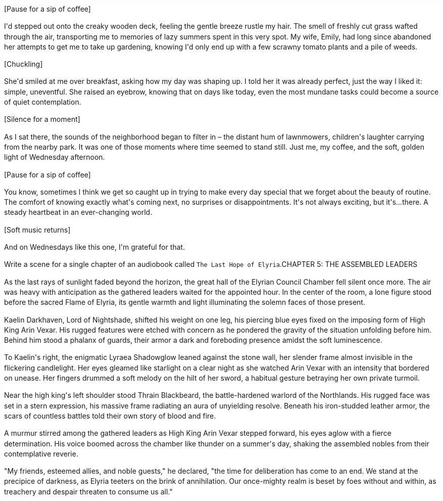 [Pause for a sip of coffee]

I'd stepped out onto the creaky wooden deck, feeling the gentle breeze rustle my hair. The smell of freshly cut grass wafted through the air, transporting me to memories of lazy summers spent in this very spot. My wife, Emily, had long since abandoned her attempts to get me to take up gardening, knowing I'd only end up with a few scrawny tomato plants and a pile of weeds.

[Chuckling]

She'd smiled at me over breakfast, asking how my day was shaping up. I told her it was already perfect, just the way I liked it: simple, uneventful. She raised an eyebrow, knowing that on days like today, even the most mundane tasks could become a source of quiet contemplation.

[Silence for a moment]

As I sat there, the sounds of the neighborhood began to filter in – the distant hum of lawnmowers, children's laughter carrying from the nearby park. It was one of those moments where time seemed to stand still. Just me, my coffee, and the soft, golden light of Wednesday afternoon.

[Pause for a sip of coffee]

You know, sometimes I think we get so caught up in trying to make every day special that we forget about the beauty of routine. The comfort of knowing exactly what's coming next, no surprises or disappointments. It's not always exciting, but it's...there. A steady heartbeat in an ever-changing world.

[Soft music returns]

And on Wednesdays like this one, I'm grateful for that.<end>

Write a scene for a single chapter of an audiobook called `The Last Hope of Elyria`.<start>CHAPTER 5: THE ASSEMBLED LEADERS

As the last rays of sunlight faded beyond the horizon, the great hall of the Elyrian Council Chamber fell silent once more. The air was heavy with anticipation as the gathered leaders waited for the appointed hour. In the center of the room, a lone figure stood before the sacred Flame of Elyria, its gentle warmth and light illuminating the solemn faces of those present.

Kaelin Darkhaven, Lord of Nightshade, shifted his weight on one leg, his piercing blue eyes fixed on the imposing form of High King Arin Vexar. His rugged features were etched with concern as he pondered the gravity of the situation unfolding before him. Behind him stood a phalanx of guards, their armor a dark and foreboding presence amidst the soft luminescence.

To Kaelin's right, the enigmatic Lyraea Shadowglow leaned against the stone wall, her slender frame almost invisible in the flickering candlelight. Her eyes gleamed like starlight on a clear night as she watched Arin Vexar with an intensity that bordered on unease. Her fingers drummed a soft melody on the hilt of her sword, a habitual gesture betraying her own private turmoil.

Near the high king's left shoulder stood Thrain Blackbeard, the battle-hardened warlord of the Northlands. His rugged face was set in a stern expression, his massive frame radiating an aura of unyielding resolve. Beneath his iron-studded leather armor, the scars of countless battles told their own story of blood and fire.

A murmur stirred among the gathered leaders as High King Arin Vexar stepped forward, his eyes aglow with a fierce determination. His voice boomed across the chamber like thunder on a summer's day, shaking the assembled nobles from their contemplative reverie.

"My friends, esteemed allies, and noble guests," he declared, "the time for deliberation has come to an end. We stand at the precipice of darkness, as Elyria teeters on the brink of annihilation. Our once-mighty realm is beset by foes without and within, as treachery and despair threaten to consume us all."
